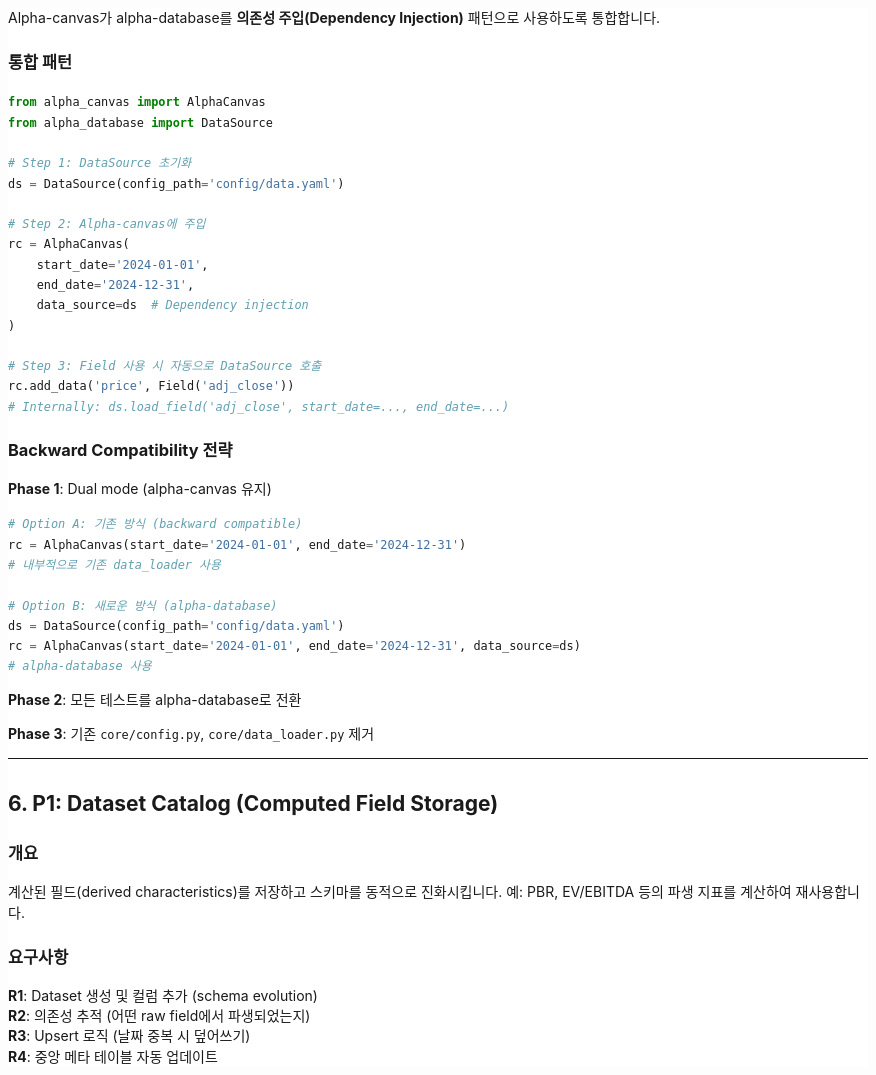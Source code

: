 Alpha-canvas가 alpha-database를 **의존성 주입(Dependency Injection)** 패턴으로 사용하도록 통합합니다.

### 통합 패턴

```python
from alpha_canvas import AlphaCanvas
from alpha_database import DataSource

# Step 1: DataSource 초기화
ds = DataSource(config_path='config/data.yaml')

# Step 2: Alpha-canvas에 주입
rc = AlphaCanvas(
    start_date='2024-01-01',
    end_date='2024-12-31',
    data_source=ds  # Dependency injection
)

# Step 3: Field 사용 시 자동으로 DataSource 호출
rc.add_data('price', Field('adj_close'))
# Internally: ds.load_field('adj_close', start_date=..., end_date=...)
```

### Backward Compatibility 전략

**Phase 1**: Dual mode (alpha-canvas 유지)
```python
# Option A: 기존 방식 (backward compatible)
rc = AlphaCanvas(start_date='2024-01-01', end_date='2024-12-31')
# 내부적으로 기존 data_loader 사용

# Option B: 새로운 방식 (alpha-database)
ds = DataSource(config_path='config/data.yaml')
rc = AlphaCanvas(start_date='2024-01-01', end_date='2024-12-31', data_source=ds)
# alpha-database 사용
```

**Phase 2**: 모든 테스트를 alpha-database로 전환

**Phase 3**: 기존 `core/config.py`, `core/data_loader.py` 제거

---

## 6. P1: Dataset Catalog (Computed Field Storage)

### 개요

계산된 필드(derived characteristics)를 저장하고 스키마를 동적으로 진화시킵니다. 예: PBR, EV/EBITDA 등의 파생 지표를 계산하여 재사용합니다.

### 요구사항

**R1**: Dataset 생성 및 컬럼 추가 (schema evolution)  
**R2**: 의존성 추적 (어떤 raw field에서 파생되었는지)  
**R3**: Upsert 로직 (날짜 중복 시 덮어쓰기)  
**R4**: 중앙 메타 테이블 자동 업데이트
